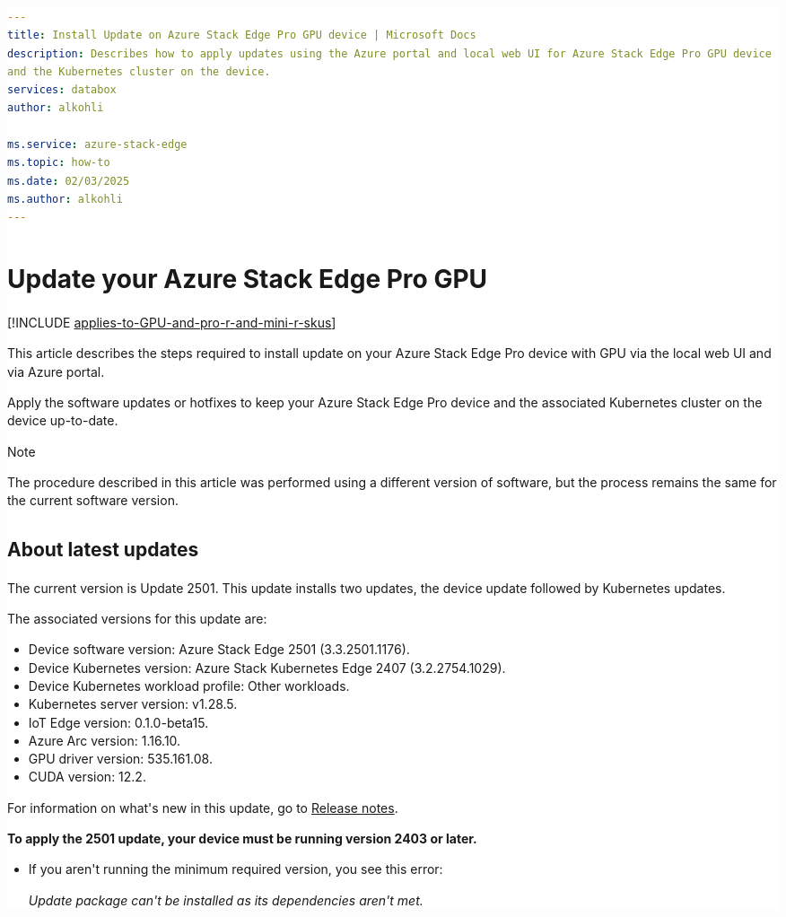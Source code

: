 ```yaml
---
title: Install Update on Azure Stack Edge Pro GPU device | Microsoft Docs
description: Describes how to apply updates using the Azure portal and local web UI for Azure Stack Edge Pro GPU device and the Kubernetes cluster on the device.
services: databox
author: alkohli

ms.service: azure-stack-edge
ms.topic: how-to
ms.date: 02/03/2025
ms.author: alkohli
---
```

# Update your Azure Stack Edge Pro GPU

[!INCLUDE [applies-to-GPU-and-pro-r-and-mini-r-skus](../../includes/azure-stack-edge-applies-to-gpu-pro-r-mini-r-sku.md)]

This article describes the steps required to install update on your Azure Stack Edge Pro device with GPU via the local web UI and via Azure portal. 

Apply the software updates or hotfixes to keep your Azure Stack Edge Pro device and the associated Kubernetes cluster on the device up-to-date.

> [!NOTE]
> The procedure described in this article was performed using a different version of software, but the process remains the same for the current software version. 

## About latest updates

The current version is Update 2501. This update installs two updates, the device update followed by Kubernetes updates. 

The associated versions for this update are:

- Device software version: Azure Stack Edge 2501 (3.3.2501.1176).
- Device Kubernetes version: Azure Stack Kubernetes Edge 2407 (3.2.2754.1029).
- Device Kubernetes workload profile: Other workloads.
- Kubernetes server version: v1.28.5.
- IoT Edge version: 0.1.0-beta15.
- Azure Arc version: 1.16.10.
- GPU driver version: 535.161.08.
- CUDA version: 12.2.

For information on what's new in this update, go to [Release notes](azure-stack-edge-gpu-2407-release-notes.md).

**To apply the 2501 update, your device must be running version 2403 or later.**

- If you aren't running the minimum required version, you see this error:
 
  *Update package can't be installed as its dependencies aren't met.*
